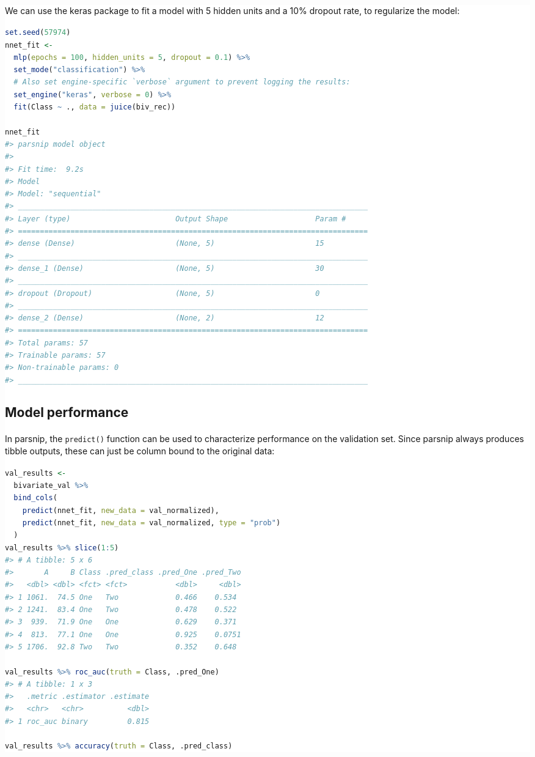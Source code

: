 We can use the keras package to fit a model with 5 hidden units and a 10% dropout rate, to regularize the model:


```r
set.seed(57974)
nnet_fit <-
  mlp(epochs = 100, hidden_units = 5, dropout = 0.1) %>%
  set_mode("classification") %>% 
  # Also set engine-specific `verbose` argument to prevent logging the results: 
  set_engine("keras", verbose = 0) %>%
  fit(Class ~ ., data = juice(biv_rec))

nnet_fit
#> parsnip model object
#> 
#> Fit time:  9.2s 
#> Model
#> Model: "sequential"
#> ________________________________________________________________________________
#> Layer (type)                        Output Shape                    Param #     
#> ================================================================================
#> dense (Dense)                       (None, 5)                       15          
#> ________________________________________________________________________________
#> dense_1 (Dense)                     (None, 5)                       30          
#> ________________________________________________________________________________
#> dropout (Dropout)                   (None, 5)                       0           
#> ________________________________________________________________________________
#> dense_2 (Dense)                     (None, 2)                       12          
#> ================================================================================
#> Total params: 57
#> Trainable params: 57
#> Non-trainable params: 0
#> ________________________________________________________________________________
```

## Model performance

In parsnip, the `predict()` function can be used to characterize performance on the validation set. Since parsnip always produces tibble outputs, these can just be column bound to the original data: 


```r
val_results <- 
  bivariate_val %>%
  bind_cols(
    predict(nnet_fit, new_data = val_normalized),
    predict(nnet_fit, new_data = val_normalized, type = "prob")
  )
val_results %>% slice(1:5)
#> # A tibble: 5 x 6
#>       A     B Class .pred_class .pred_One .pred_Two
#>   <dbl> <dbl> <fct> <fct>           <dbl>     <dbl>
#> 1 1061.  74.5 One   Two             0.466    0.534 
#> 2 1241.  83.4 One   Two             0.478    0.522 
#> 3  939.  71.9 One   One             0.629    0.371 
#> 4  813.  77.1 One   One             0.925    0.0751
#> 5 1706.  92.8 Two   Two             0.352    0.648

val_results %>% roc_auc(truth = Class, .pred_One)
#> # A tibble: 1 x 3
#>   .metric .estimator .estimate
#>   <chr>   <chr>          <dbl>
#> 1 roc_auc binary         0.815

val_results %>% accuracy(truth = Class, .pred_class)
```